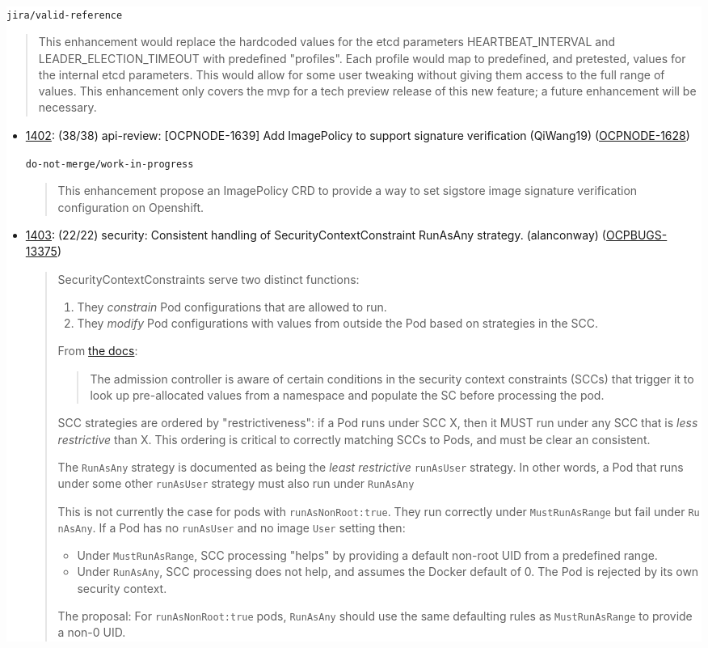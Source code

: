   `jira/valid-reference`

  > This enhancement would replace the hardcoded values for the etcd parameters HEARTBEAT_INTERVAL and LEADER_ELECTION_TIMEOUT with predefined "profiles".
  > Each profile would map to predefined, and pretested, values for the internal etcd parameters.
  > This would allow for some user tweaking without giving them access to the full range of values.
  > This enhancement only covers the mvp for a tech preview release of this new feature; a future enhancement will be necessary.

- [1402](https://github.com/openshift/enhancements/pull/1402): (38/38) api-review: [OCPNODE-1639] Add ImagePolicy to support signature verification (QiWang19) ([OCPNODE-1628](https://issues.redhat.com/browse/OCPNODE-1628))

  `do-not-merge/work-in-progress`

  > This enhancement propose an ImagePolicy CRD to provide a way to set sigstore image signature verification configuration on Openshift.

- [1403](https://github.com/openshift/enhancements/pull/1403): (22/22) security: Consistent handling of SecurityContextConstraint RunAsAny strategy. (alanconway) ([OCPBUGS-13375](https://issues.redhat.com/browse/OCPBUGS-13375))

  > SecurityContextConstraints serve two distinct functions:
  >
  > 1. They _constrain_ Pod configurations that are allowed to run.
  > 2. They _modify_ Pod configurations with values from outside the Pod based on strategies in the SCC.
  >
  > From [the docs][scc]:
  > > The admission controller is aware of certain conditions in the security context constraints (SCCs) that trigger it to look up pre-allocated values from a namespace and populate the SC before processing the pod.
  >
  > SCC strategies are ordered by "restrictiveness": if a Pod runs under SCC X, then it MUST run under any SCC that is _less restrictive_ than X.
  > This ordering is critical to correctly matching SCCs to Pods, and must be clear an consistent.
  >
  > The `RunAsAny` strategy is documented as being the _least restrictive_ `runAsUser` strategy.
  > In other words, a Pod that runs under some other `runAsUser` strategy must also run under `RunAsAny`
  >
  > This is not currently the case for pods with `runAsNonRoot:true`. They run correctly under `MustRunAsRange` but fail under `RunAsAny`.
  > If a Pod has no `runAsUser` and no image `User` setting then:
  > - Under `MustRunAsRange`, SCC processing "helps" by providing a default non-root UID from a predefined range.
  > - Under `RunAsAny`, SCC processing does not help, and assumes the Docker default of 0. The Pod is rejected by its own security context.
  >
  > The proposal: For `runAsNonRoot:true` pods, `RunAsAny` should use the same defaulting rules as `MustRunAsRange` to provide a non-0 UID.
  >
  > [scc]: https://docs.openshift.com/container-platform/4.12/authentication/managing-security-context-constraints.html
